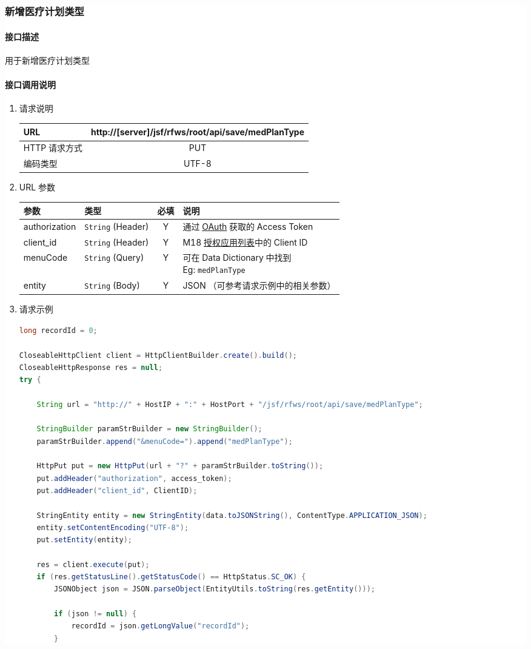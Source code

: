 ### 新增医疗计划类型

#### 接口描述

用于新增医疗计划类型

#### 接口调用说明

1.  请求说明

    | URL       | http://[server]/jsf/rfws/root/api/save/medPlanType |
    | --------- | :--------------------------------------: |
    | HTTP 请求方式 |                   PUT                    |
    | 编码类型      |                  UTF-8                   |

2.  URL 参数

    | 参数            | 类型                |  必填  | 说明                                       |
    | ------------- | ----------------- | :--: | ---------------------------------------- |
    | authorization | `String` (Header) |  Y   | 通过 [OAuth](/en/api/ch01/#获取访问权限) 获取的 Access Token |
    | client_id     | `String` (Header) |  Y   | M18 [授权应用列表](/en/api/ch01/#创建访问账号)中的 Client ID |
    | menuCode      | `String` (Query)  |  Y   | 可在 Data Dictionary 中找到 <br/>Eg: `medPlanType` |
    | entity        | `String` (Body)   |  Y   | JSON （可参考请求示例中的相关参数）                     |

3.  请求示例

    ```java
    long recordId = 0;

    CloseableHttpClient client = HttpClientBuilder.create().build();
    CloseableHttpResponse res = null;
    try {

        String url = "http://" + HostIP + ":" + HostPort + "/jsf/rfws/root/api/save/medPlanType";

        StringBuilder paramStrBuilder = new StringBuilder();
        paramStrBuilder.append("&menuCode=").append("medPlanType");

        HttpPut put = new HttpPut(url + "?" + paramStrBuilder.toString());
        put.addHeader("authorization", access_token);
        put.addHeader("client_id", ClientID);

        StringEntity entity = new StringEntity(data.toJSONString(), ContentType.APPLICATION_JSON);
        entity.setContentEncoding("UTF-8");
        put.setEntity(entity);

        res = client.execute(put);
        if (res.getStatusLine().getStatusCode() == HttpStatus.SC_OK) {
            JSONObject json = JSON.parseObject(EntityUtils.toString(res.getEntity()));

            if (json != null) {
                recordId = json.getLongValue("recordId");
            }
